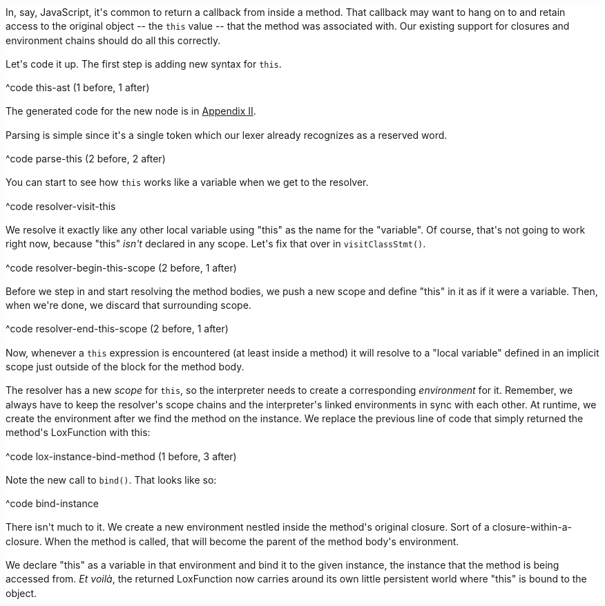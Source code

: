In, say, JavaScript, it's common to return a callback from inside a method. That
callback may want to hang on to and retain access to the original object -- the
`this` value -- that the method was associated with. Our existing support for
closures and environment chains should do all this correctly.

Let's code it up. The first step is adding <span name="this-ast">new
syntax</span> for `this`.

^code this-ast (1 before, 1 after)

<aside name="this-ast">

The generated code for the new node is in [Appendix II][appendix-this].

[appendix-this]: appendix-ii.html#this-expression

</aside>

Parsing is simple since it's a single token which our lexer already
recognizes as a reserved word.

^code parse-this (2 before, 2 after)

You can start to see how `this` works like a variable when we get to the
resolver.

^code resolver-visit-this

We resolve it exactly like any other local variable using "this" as the name for
the "variable". Of course, that's not going to work right now, because "this"
*isn't* declared in any scope. Let's fix that over in `visitClassStmt()`.

^code resolver-begin-this-scope (2 before, 1 after)

Before we step in and start resolving the method bodies, we push a new scope and
define "this" in it as if it were a variable. Then, when we're done, we discard
that surrounding scope.

^code resolver-end-this-scope (2 before, 1 after)

Now, whenever a `this` expression is encountered (at least inside a method) it
will resolve to a "local variable" defined in an implicit scope just outside of
the block for the method body.

The resolver has a new *scope* for `this`, so the interpreter needs to create a
corresponding *environment* for it. Remember, we always have to keep the
resolver's scope chains and the interpreter's linked environments in sync with
each other. At runtime, we create the environment after we find the method on
the instance. We replace the previous line of code that simply returned the
method's LoxFunction with this:

^code lox-instance-bind-method (1 before, 3 after)

Note the new call to `bind()`. That looks like so:

^code bind-instance

There isn't much to it. We create a new environment nestled inside the method's
original closure. Sort of a closure-within-a-closure. When the method is called,
that will become the parent of the method body's environment.

We declare "this" as a variable in that environment and bind it to the given
instance, the instance that the method is being accessed from. *Et voilà*, the
returned LoxFunction now carries around its own little persistent world where
"this" is bound to the object.


[inheritance]: inheritance.html
[prototypes]: http://gameprogrammingpatterns.com/prototype.html
[multimethods]: https://en.wikipedia.org/wiki/Multiple_dispatch
[lua]: https://www.lua.org/pil/13.4.1.html
[later]: #design-note
[clos]: https://en.wikipedia.org/wiki/Common_Lisp_Object_System
[magpie]: http://magpie-lang.org/
[dylan]: https://opendylan.org/
[julia]: https://julialang.org/
[raku]: https://docs.raku.org/language/functions#Multi-dispatch
[inheritance]: inheritance.html
[function rule]: functions.html#function-declarations
[appendix-class]: appendix-ii.html#class-statement
[functions]: functions.html
[appendix-get]: appendix-ii.html#get-expression
[hidden classes]: http://richardartoul.github.io/jekyll/update/2015/04/26/hidden-classes.html
[appendix-set]: appendix-ii.html#set-expression
[placement new]: https://en.wikipedia.org/wiki/Placement_syntax
[metaclasses]: https://en.wikipedia.org/wiki/Metaclass
[proto]: https://en.wikipedia.org/wiki/Prototype-based_programming
[delegate]: https://en.wikipedia.org/wiki/Prototype-based_programming#Delegation
[prototypes]: http://gameprogrammingpatterns.com/prototype.html
[self]: http://www.selflanguage.org/
[finch]: http://finch.stuffwithstuff.com/
[wren]: http://wren.io/